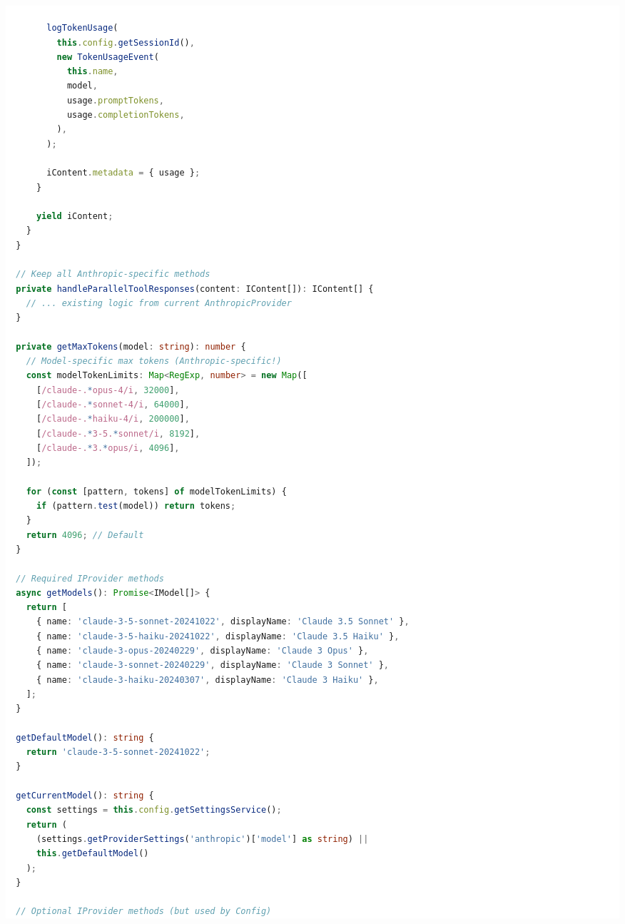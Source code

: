 ```typescript

        logTokenUsage(
          this.config.getSessionId(),
          new TokenUsageEvent(
            this.name,
            model,
            usage.promptTokens,
            usage.completionTokens,
          ),
        );

        iContent.metadata = { usage };
      }

      yield iContent;
    }
  }

  // Keep all Anthropic-specific methods
  private handleParallelToolResponses(content: IContent[]): IContent[] {
    // ... existing logic from current AnthropicProvider
  }

  private getMaxTokens(model: string): number {
    // Model-specific max tokens (Anthropic-specific!)
    const modelTokenLimits: Map<RegExp, number> = new Map([
      [/claude-.*opus-4/i, 32000],
      [/claude-.*sonnet-4/i, 64000],
      [/claude-.*haiku-4/i, 200000],
      [/claude-.*3-5.*sonnet/i, 8192],
      [/claude-.*3.*opus/i, 4096],
    ]);

    for (const [pattern, tokens] of modelTokenLimits) {
      if (pattern.test(model)) return tokens;
    }
    return 4096; // Default
  }

  // Required IProvider methods
  async getModels(): Promise<IModel[]> {
    return [
      { name: 'claude-3-5-sonnet-20241022', displayName: 'Claude 3.5 Sonnet' },
      { name: 'claude-3-5-haiku-20241022', displayName: 'Claude 3.5 Haiku' },
      { name: 'claude-3-opus-20240229', displayName: 'Claude 3 Opus' },
      { name: 'claude-3-sonnet-20240229', displayName: 'Claude 3 Sonnet' },
      { name: 'claude-3-haiku-20240307', displayName: 'Claude 3 Haiku' },
    ];
  }

  getDefaultModel(): string {
    return 'claude-3-5-sonnet-20241022';
  }

  getCurrentModel(): string {
    const settings = this.config.getSettingsService();
    return (
      (settings.getProviderSettings('anthropic')['model'] as string) ||
      this.getDefaultModel()
    );
  }

  // Optional IProvider methods (but used by Config)
```